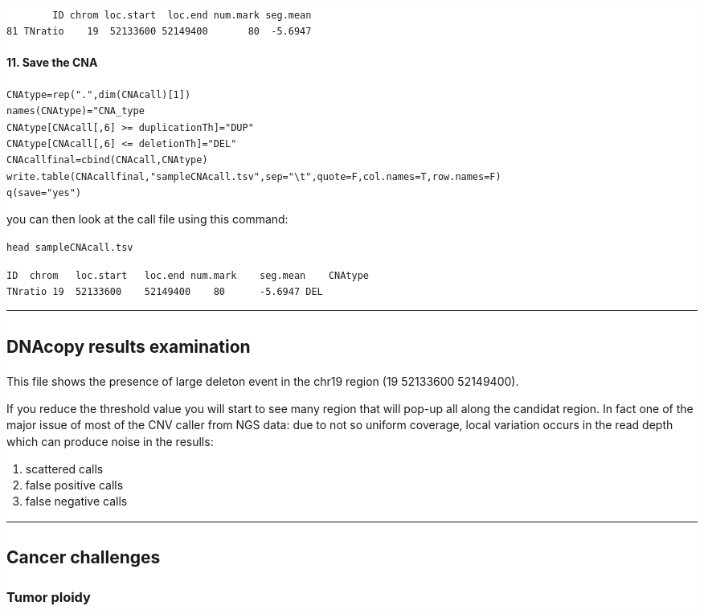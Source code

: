 ```
        ID chrom loc.start  loc.end num.mark seg.mean
81 TNratio    19  52133600 52149400       80  -5.6947

```



#### 11. Save the CNA 
```
CNAtype=rep(".",dim(CNAcall)[1])
names(CNAtype)="CNA_type
CNAtype[CNAcall[,6] >= duplicationTh]="DUP"
CNAtype[CNAcall[,6] <= deletionTh]="DEL"
CNAcallfinal=cbind(CNAcall,CNAtype)
write.table(CNAcallfinal,"sampleCNAcall.tsv",sep="\t",quote=F,col.names=T,row.names=F)
q(save="yes")
```

you can then look at the call file using this command:

```
head sampleCNAcall.tsv
```

```
ID	chrom	loc.start	loc.end	num.mark	seg.mean	CNAtype
TNratio	19	52133600	52149400	80  	-5.6947	DEL
```



--------------------------------------------


## DNAcopy results examination

This file shows the presence of large deleton event in the chr19 region (19  52133600 52149400).


If you reduce the threshold value you will start to see many region that will pop-up all along the candidat region.
In fact one of the major issue of most of the CNV caller from NGS data: due to not so uniform coverage, local variation occurs in the read depth which can produce noise in the resulls:

1. scattered calls
2. false positive calls
3. false negative calls




----------------------------------------------


## Cancer challenges

### Tumor ploidy
